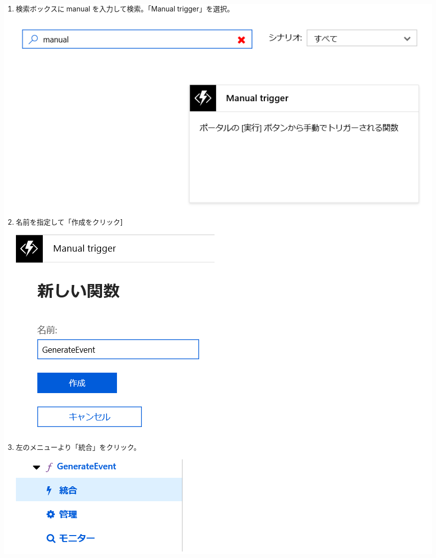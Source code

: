 1. 検索ボックスに manual を入力して検索。「Manual trigger」を選択。

    ![manual trigger](images/manual_trigger.png "manual trigger")

1. 名前を指定して「作成をクリック]

    ![Create Manual Trigger](images/create_manual_trigger.png "Create Manual Trigger")

1. 左のメニューより「統合」をクリック。

    ![Manual Trigger Integration](images/manual_trigger_integration.png "Manual Trigger Integration")
